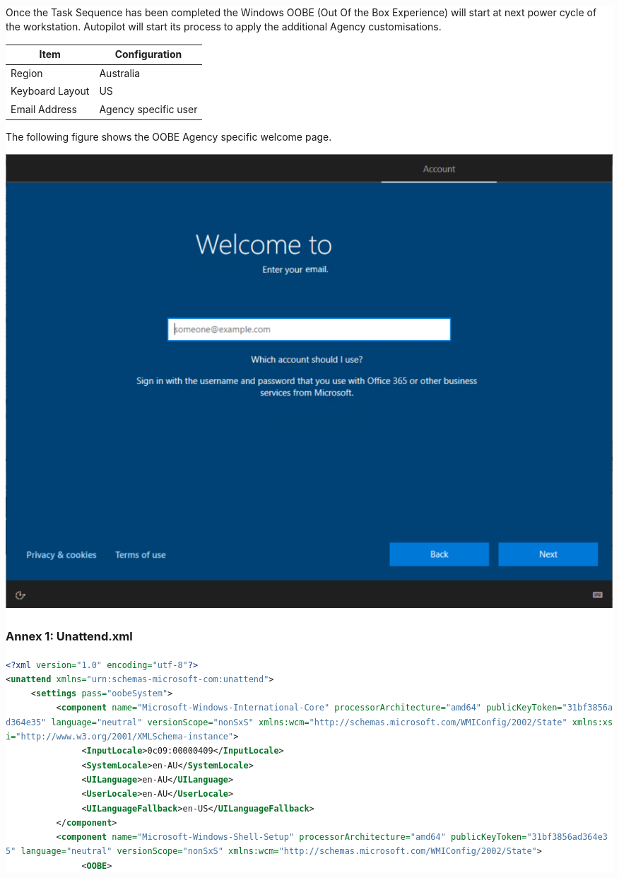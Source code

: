 Once the Task Sequence has been completed the Windows OOBE (Out Of the Box Experience) will start at next power cycle of the workstation. Autopilot will start its process to apply the additional Agency customisations.

Item | Configuration
--- | ---
Region | Australia
Keyboard Layout | US
Email Address | Agency specific user

The following figure shows the OOBE Agency specific welcome page.

![Figure 2 Windows 10 OOBE Welcome Screen](/assets/images/abac/windows-10-welcome.png)

### Annex 1: Unattend.xml

```xml
<?xml version="1.0" encoding="utf-8"?>
<unattend xmlns="urn:schemas-microsoft-com:unattend">
     <settings pass="oobeSystem">
          <component name="Microsoft-Windows-International-Core" processorArchitecture="amd64" publicKeyToken="31bf3856ad364e35" language="neutral" versionScope="nonSxS" xmlns:wcm="http://schemas.microsoft.com/WMIConfig/2002/State" xmlns:xsi="http://www.w3.org/2001/XMLSchema-instance">
               <InputLocale>0c09:00000409</InputLocale>
               <SystemLocale>en-AU</SystemLocale>
               <UILanguage>en-AU</UILanguage>
               <UserLocale>en-AU</UserLocale>
               <UILanguageFallback>en-US</UILanguageFallback>
          </component>
          <component name="Microsoft-Windows-Shell-Setup" processorArchitecture="amd64" publicKeyToken="31bf3856ad364e35" language="neutral" versionScope="nonSxS" xmlns:wcm="http://schemas.microsoft.com/WMIConfig/2002/State">
               <OOBE>
```